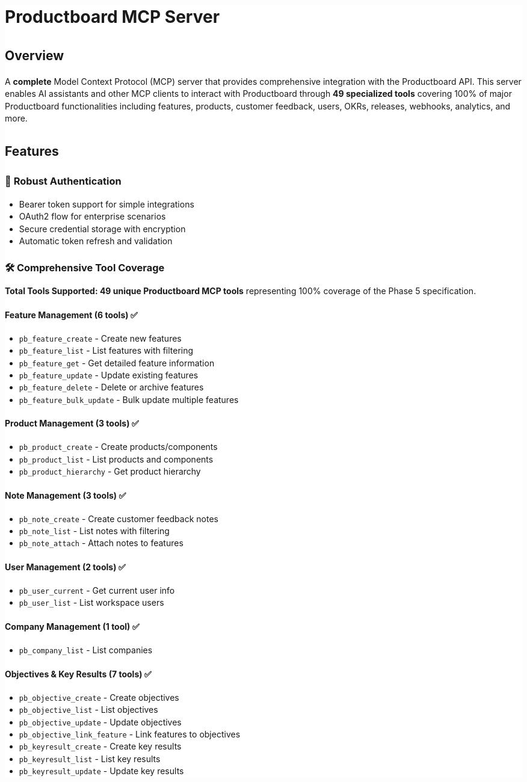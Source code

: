 # Productboard MCP Server

## Overview

A **complete** Model Context Protocol (MCP) server that provides comprehensive integration with the Productboard API. This server enables AI assistants and other MCP clients to interact with Productboard through **49 specialized tools** covering 100% of major Productboard functionalities including features, products, customer feedback, users, OKRs, releases, webhooks, analytics, and more.

## Features

### 🔐 **Robust Authentication**
- Bearer token support for simple integrations
- OAuth2 flow for enterprise scenarios
- Secure credential storage with encryption
- Automatic token refresh and validation

### 🛠️ **Comprehensive Tool Coverage**

**Total Tools Supported: 49 unique Productboard MCP tools** representing 100% coverage of the Phase 5 specification.

#### Feature Management (6 tools) ✅
- `pb_feature_create` - Create new features
- `pb_feature_list` - List features with filtering
- `pb_feature_get` - Get detailed feature information
- `pb_feature_update` - Update existing features
- `pb_feature_delete` - Delete or archive features
- `pb_feature_bulk_update` - Bulk update multiple features

#### Product Management (3 tools) ✅
- `pb_product_create` - Create products/components
- `pb_product_list` - List products and components
- `pb_product_hierarchy` - Get product hierarchy

#### Note Management (3 tools) ✅
- `pb_note_create` - Create customer feedback notes
- `pb_note_list` - List notes with filtering
- `pb_note_attach` - Attach notes to features

#### User Management (2 tools) ✅
- `pb_user_current` - Get current user info
- `pb_user_list` - List workspace users

#### Company Management (1 tool) ✅
- `pb_company_list` - List companies

#### Objectives & Key Results (7 tools) ✅
- `pb_objective_create` - Create objectives
- `pb_objective_list` - List objectives
- `pb_objective_update` - Update objectives
- `pb_objective_link_feature` - Link features to objectives
- `pb_keyresult_create` - Create key results
- `pb_keyresult_list` - List key results
- `pb_keyresult_update` - Update key results
